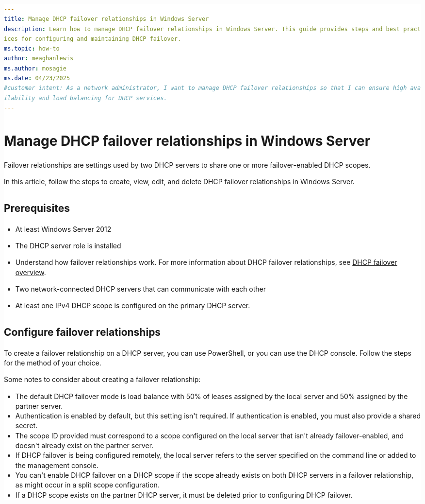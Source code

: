 ```yaml
---
title: Manage DHCP failover relationships in Windows Server
description: Learn how to manage DHCP failover relationships in Windows Server. This guide provides steps and best practices for configuring and maintaining DHCP failover.
ms.topic: how-to
author: meaghanlewis
ms.author: mosagie
ms.date: 04/23/2025
#customer intent: As a network administrator, I want to manage DHCP failover relationships so that I can ensure high availability and load balancing for DHCP services.
---
```


# Manage DHCP failover relationships in Windows Server

Failover relationships are settings used by two DHCP servers to share one or more failover-enabled DHCP scopes.

In this article, follow the steps to create, view, edit, and delete DHCP failover relationships in Windows Server.

## Prerequisites

- At least Windows Server 2012

- The DHCP server role is installed

- Understand how failover relationships work. For more information about DHCP failover relationships, see [DHCP failover overview](/windows-server/networking/technologies/dhcp/dhcp-failover).

- Two network-connected DHCP servers that can communicate with each other

- At least one IPv4 DHCP scope is configured on the primary DHCP server.

## Configure failover relationships

To create a failover relationship on a DHCP server, you can use PowerShell, or you can use the DHCP console. Follow the steps for the method of your choice.

Some notes to consider about creating a failover relationship:

- The default DHCP failover mode is load balance with 50% of leases assigned by the local server and 50% assigned by the partner server.
- Authentication is enabled by default, but this setting isn't required. If authentication is enabled, you must also provide a shared secret.
- The scope ID provided must correspond to a scope configured on the local server that isn't already failover-enabled, and doesn't already exist on the partner server.
- If DHCP failover is being configured remotely, the local server refers to the server specified on the command line or added to the management console.
- You can't enable DHCP failover on a DHCP scope if the scope already exists on both DHCP servers in a failover relationship, as might occur in a split scope configuration.
- If a DHCP scope exists on the partner DHCP server, it must be deleted prior to configuring DHCP failover.
